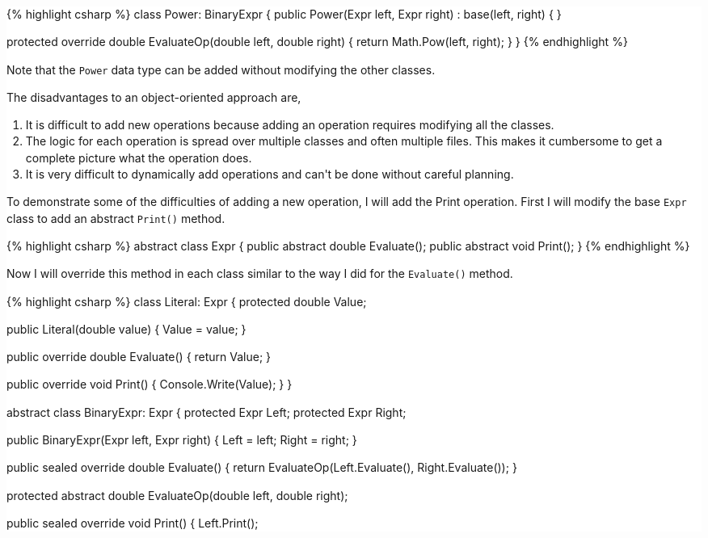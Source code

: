 {% highlight csharp %}
class Power: BinaryExpr {
  public Power(Expr left, Expr right) : base(left, right) { }

  protected override double EvaluateOp(double left, double right) {
    return Math.Pow(left, right);
  }
  }
{% endhighlight %}
<p>Note that the <code>Power</code> data type can be added without
modifying the other classes. </p>
<p>The disadvantages to an object-oriented approach are,</p>
<ol>
<li>It is difficult to add new operations because adding an operation
requires modifying all the classes.</li>
<li>The logic for each operation is spread over multiple classes and often
multiple files. This makes it cumbersome to get a complete picture what the
operation does.</li>
<li>It is very difficult to dynamically add operations and can't be done
without careful planning.</li>
</ol>
<p>To demonstrate some of the difficulties of adding a new operation, I will add
the Print operation. First I will modify the base <code>Expr</code>
class to add an abstract <code>Print()</code> method.</p>

{% highlight csharp %}
abstract class Expr {
  public abstract double Evaluate();
  public abstract void Print();
}
{% endhighlight %}
<p>Now I will override this method in each class similar to the way I did for
the <code>Evaluate()</code> method.</p>

{% highlight csharp %}
class Literal: Expr {
  protected double Value;

  public Literal(double value) {
    Value = value;
  }

  public override double Evaluate() {
    return Value;
  }

  public override void Print() {
    Console.Write(Value);
  }
}

abstract class BinaryExpr: Expr {
  protected Expr Left;
  protected Expr Right;

  public BinaryExpr(Expr left, Expr right) {
    Left = left;
    Right = right;
  }

  public sealed override double Evaluate() {
    return EvaluateOp(Left.Evaluate(), Right.Evaluate());
  }

  protected abstract double EvaluateOp(double left, double right);

  public sealed override void Print() {
    Left.Print();